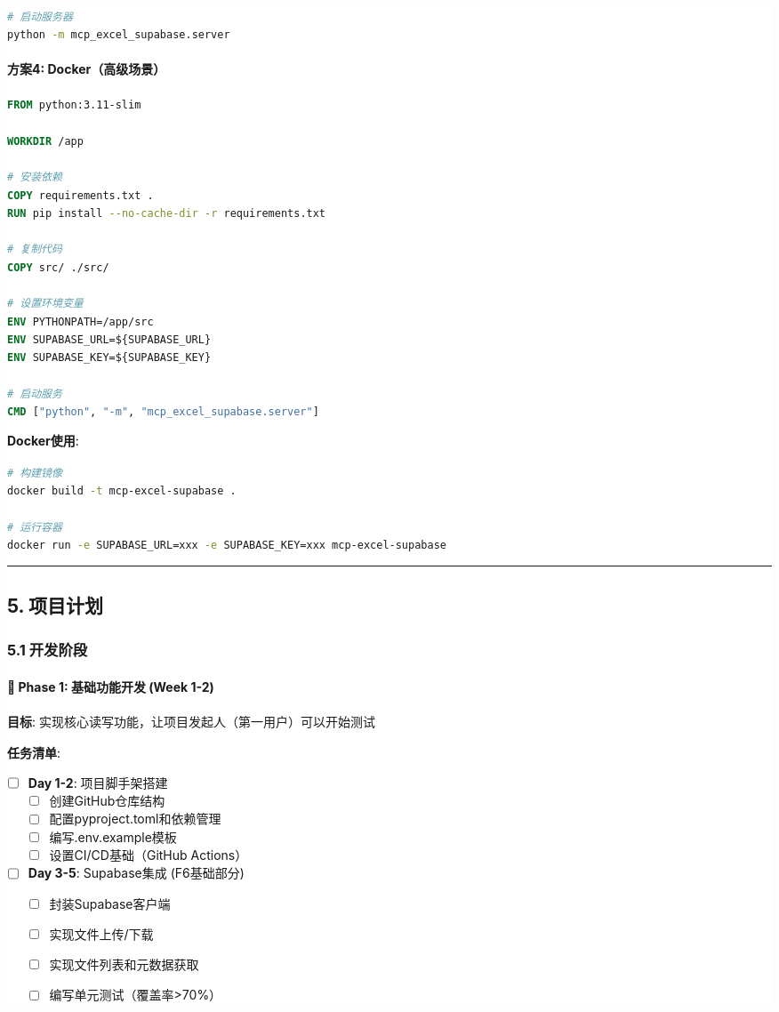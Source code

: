 ```bash
# 启动服务器
python -m mcp_excel_supabase.server
```

#### 方案4: Docker（高级场景）
```dockerfile
FROM python:3.11-slim

WORKDIR /app

# 安装依赖
COPY requirements.txt .
RUN pip install --no-cache-dir -r requirements.txt

# 复制代码
COPY src/ ./src/

# 设置环境变量
ENV PYTHONPATH=/app/src
ENV SUPABASE_URL=${SUPABASE_URL}
ENV SUPABASE_KEY=${SUPABASE_KEY}

# 启动服务
CMD ["python", "-m", "mcp_excel_supabase.server"]
```

**Docker使用**:
```bash
# 构建镜像
docker build -t mcp-excel-supabase .

# 运行容器
docker run -e SUPABASE_URL=xxx -e SUPABASE_KEY=xxx mcp-excel-supabase
```

---

## 5. 项目计划

### 5.1 开发阶段

#### 🚀 Phase 1: 基础功能开发 (Week 1-2)
**目标**: 实现核心读写功能，让项目发起人（第一用户）可以开始测试

**任务清单**:
- [ ] **Day 1-2**: 项目脚手架搭建
  - [ ] 创建GitHub仓库结构
  - [ ] 配置pyproject.toml和依赖管理
  - [ ] 编写.env.example模板
  - [ ] 设置CI/CD基础（GitHub Actions）
  
- [ ] **Day 3-5**: Supabase集成 (F6基础部分)
  - [ ] 封装Supabase客户端
  - [ ] 实现文件上传/下载
  - [ ] 实现文件列表和元数据获取
  - [ ] 编写单元测试（覆盖率>70%）
  